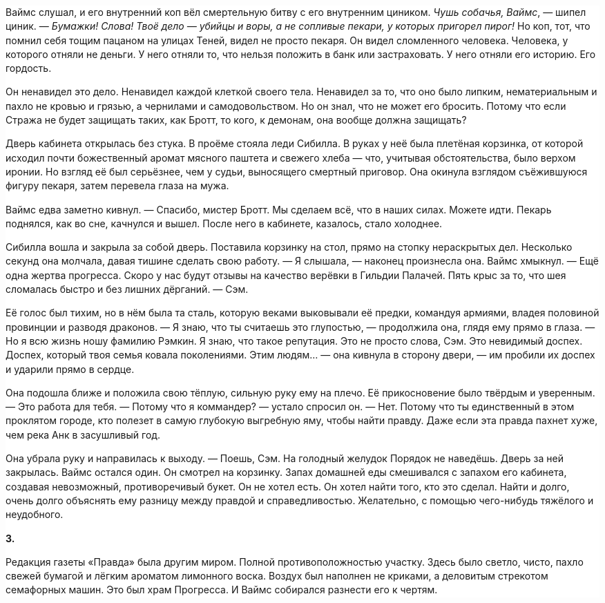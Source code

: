 Ваймс слушал, и его внутренний коп вёл смертельную битву с его внутренним циником.
*Чушь собачья, Ваймс*, — шипел циник. — *Бумажки! Слова! Твоё дело — убийцы и воры, а не сопливые пекари, у которых пригорел пирог!*
Но коп, тот, что помнил себя тощим пацаном на улицах Теней, видел не просто пекаря. Он видел сломленного человека. Человека, у которого отняли не деньги. У него отняли то, что нельзя положить в банк или застраховать. У него отняли его историю. Его гордость.

Он ненавидел это дело. Ненавидел каждой клеткой своего тела. Ненавидел за то, что оно было липким, нематериальным и пахло не кровью и грязью, а чернилами и самодовольством. Но он знал, что не может его бросить. Потому что если Стража не будет защищать таких, как Бротт, то кого, к демонам, она вообще должна защищать?

Дверь кабинета открылась без стука. В проёме стояла леди Сибилла. В руках у неё была плетёная корзинка, от которой исходил почти божественный аромат мясного паштета и свежего хлеба — что, учитывая обстоятельства, было верхом иронии. Но взгляд её был серьёзнее, чем у судьи, выносящего смертный приговор. Она окинула взглядом съёжившуюся фигуру пекаря, затем перевела глаза на мужа.

Ваймс едва заметно кивнул.
— Спасибо, мистер Бротт. Мы сделаем всё, что в наших силах. Можете идти.
Пекарь поднялся, как во сне, качнулся и вышел. После него в кабинете, казалось, стало холоднее.

Сибилла вошла и закрыла за собой дверь. Поставила корзинку на стол, прямо на стопку нераскрытых дел. Несколько секунд она молчала, давая тишине сделать свою работу.
— Я слышала, — наконец произнесла она.
Ваймс хмыкнул.
— Ещё одна жертва прогресса. Скоро у нас будут отзывы на качество верёвки в Гильдии Палачей. Пять крыс за то, что шея сломалась быстро и без лишних дёрганий.
— Сэм.

Её голос был тихим, но в нём была та сталь, которую веками выковывали её предки, командуя армиями, владея половиной провинции и разводя драконов.
— Я знаю, что ты считаешь это глупостью, — продолжила она, глядя ему прямо в глаза. — Но я всю жизнь ношу фамилию Рэмкин. Я знаю, что такое репутация. Это не просто слова, Сэм. Это невидимый доспех. Доспех, который твоя семья ковала поколениями. Этим людям… — она кивнула в сторону двери, — им пробили их доспех и ударили прямо в сердце.

Она подошла ближе и положила свою тёплую, сильную руку ему на плечо. Её прикосновение было твёрдым и уверенным.
— Это работа для тебя.
— Потому что я коммандер? — устало спросил он.
— Нет. Потому что ты единственный в этом проклятом городе, кто полезет в самую глубокую выгребную яму, чтобы найти правду. Даже если эта правда пахнет хуже, чем река Анк в засушливый год.

Она убрала руку и направилась к выходу.
— Поешь, Сэм. На голодный желудок Порядок не наведёшь.
Дверь за ней закрылась. Ваймс остался один. Он смотрел на корзинку. Запах домашней еды смешивался с запахом его кабинета, создавая невозможный, противоречивый букет. Он не хотел есть. Он хотел найти того, кто это сделал. Найти и долго, очень долго объяснять ему разницу между правдой и справедливостью. Желательно, с помощью чего-нибудь тяжёлого и неудобного.

**3.**

Редакция газеты «Правда» была другим миром. Полной противоположностью участку. Здесь было светло, чисто, пахло свежей бумагой и лёгким ароматом лимонного воска. Воздух был наполнен не криками, а деловитым стрекотом семафорных машин. Это был храм Прогресса. И Ваймс собирался разнести его к чертям.
